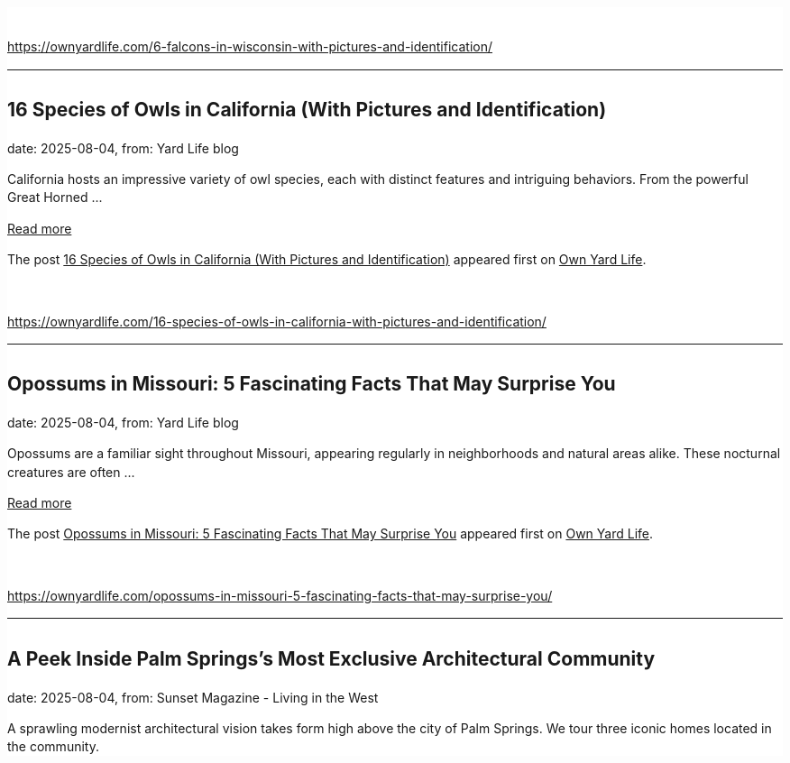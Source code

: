 <br> 

<https://ownyardlife.com/6-falcons-in-wisconsin-with-pictures-and-identification/>

---

## 16 Species of Owls in California (With Pictures and Identification)

date: 2025-08-04, from: Yard Life blog

<p>California hosts an impressive variety of owl species, each with distinct features and intriguing behaviors. From the powerful Great Horned ... </p>
<p class="read-more-container"><a title="16 Species of Owls in California (With Pictures and Identification)" class="read-more button" href="https://ownyardlife.com/16-species-of-owls-in-california-with-pictures-and-identification/#more-33105" aria-label="Read more about 16 Species of Owls in California (With Pictures and Identification)">Read more</a></p>
<p>The post <a href="https://ownyardlife.com/16-species-of-owls-in-california-with-pictures-and-identification/">16 Species of Owls in California (With Pictures and Identification)</a> appeared first on <a href="https://ownyardlife.com">Own Yard Life</a>.</p>
 

<br> 

<https://ownyardlife.com/16-species-of-owls-in-california-with-pictures-and-identification/>

---

## Opossums in Missouri: 5 Fascinating Facts That May Surprise You

date: 2025-08-04, from: Yard Life blog

<p>Opossums are a familiar sight throughout Missouri, appearing regularly in neighborhoods and natural areas alike. These nocturnal creatures are often ... </p>
<p class="read-more-container"><a title="Opossums in Missouri: 5 Fascinating Facts That May Surprise You" class="read-more button" href="https://ownyardlife.com/opossums-in-missouri-5-fascinating-facts-that-may-surprise-you/#more-33098" aria-label="Read more about Opossums in Missouri: 5 Fascinating Facts That May Surprise You">Read more</a></p>
<p>The post <a href="https://ownyardlife.com/opossums-in-missouri-5-fascinating-facts-that-may-surprise-you/">Opossums in Missouri: 5 Fascinating Facts That May Surprise You</a> appeared first on <a href="https://ownyardlife.com">Own Yard Life</a>.</p>
 

<br> 

<https://ownyardlife.com/opossums-in-missouri-5-fascinating-facts-that-may-surprise-you/>

---

## A Peek Inside Palm Springs’s Most Exclusive Architectural Community

date: 2025-08-04, from: Sunset Magazine - Living in the West

A sprawling modernist architectural vision takes form high above the city of Palm Springs. We tour three iconic homes located in the community. 
